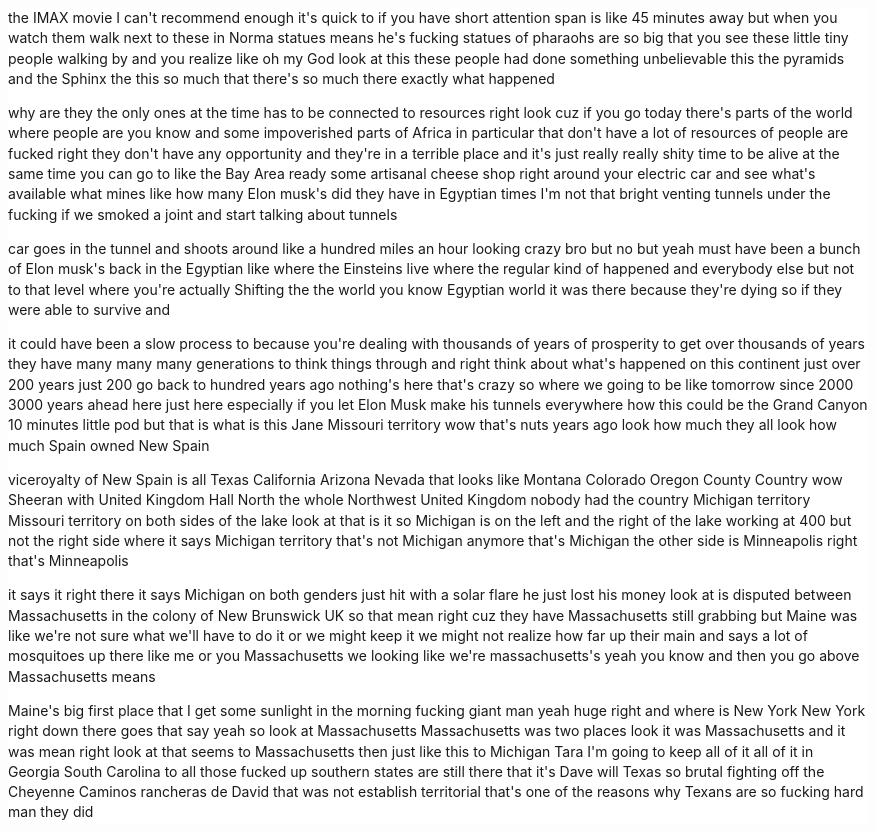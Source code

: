 <timemark seconds="7988" />

 the IMAX movie I can't recommend enough it's quick to if you have short attention span is like 45 minutes away but when you watch them walk next to these in Norma statues means he's fucking statues of pharaohs are so big that you see these little tiny people walking by and you realize like oh my God look at this these people had done something unbelievable this the pyramids and the Sphinx the this so much that there's so much there exactly what happened

<timemark seconds="8033" />

 why are they the only ones at the time has to be connected to resources right look cuz if you go today there's parts of the world where people are you know and some impoverished parts of Africa in particular that don't have a lot of resources of people are fucked right they don't have any opportunity and they're in a terrible place and it's just really really shity time to be alive at the same time you can go to like the Bay Area ready some artisanal cheese shop right around your electric car and see what's available what mines like how many Elon musk's did they have in Egyptian times I'm not that bright venting tunnels under the fucking if we smoked a joint and start talking about tunnels

<timemark seconds="8093" />

 car goes in the tunnel and shoots around like a hundred miles an hour looking crazy bro but no but yeah must have been a bunch of Elon musk's back in the Egyptian like where the Einsteins live where the regular kind of happened and everybody else but not to that level where you're actually Shifting the the world you know Egyptian world it was there because they're dying so if they were able to survive and

<timemark seconds="8141" />

 it could have been a slow process to because you're dealing with thousands of years of prosperity to get over thousands of years they have many many many generations to think things through and right think about what's happened on this continent just over 200 years just 200 go back to hundred years ago nothing's here that's crazy so where we going to be like tomorrow since 2000 3000 years ahead here just here especially if you let Elon Musk make his tunnels everywhere how this could be the Grand Canyon 10 minutes little pod but that is what is this Jane Missouri territory wow that's nuts years ago look how much they all look how much Spain owned New Spain

<timemark seconds="8195" />

 viceroyalty of New Spain is all Texas California Arizona Nevada that looks like Montana Colorado Oregon County Country wow Sheeran with United Kingdom Hall North the whole Northwest United Kingdom nobody had the country Michigan territory Missouri territory on both sides of the lake look at that is it so Michigan is on the left and the right of the lake working at 400 but not the right side where it says Michigan territory that's not Michigan anymore that's Michigan the other side is Minneapolis right that's Minneapolis

<timemark seconds="8246" />

 it says it right there it says Michigan on both genders just hit with a solar flare he just lost his money look at is disputed between Massachusetts in the colony of New Brunswick UK so that mean right cuz they have Massachusetts still grabbing but Maine was like we're not sure what we'll have to do it or we might keep it we might not realize how far up their main and says a lot of mosquitoes up there like me or you Massachusetts we looking like we're massachusetts's yeah you know and then you go above Massachusetts means

<timemark seconds="8289" />

 Maine's big first place that I get some sunlight in the morning fucking giant man yeah huge right and where is New York New York right down there goes that say yeah so look at Massachusetts Massachusetts was two places look it was Massachusetts and it was mean right look at that seems to Massachusetts then just like this to Michigan Tara I'm going to keep all of it all of it in Georgia South Carolina to all those fucked up southern states are still there that it's Dave will Texas so brutal fighting off the Cheyenne Caminos rancheras de David that was not establish territorial that's one of the reasons why Texans are so fucking hard man they did
